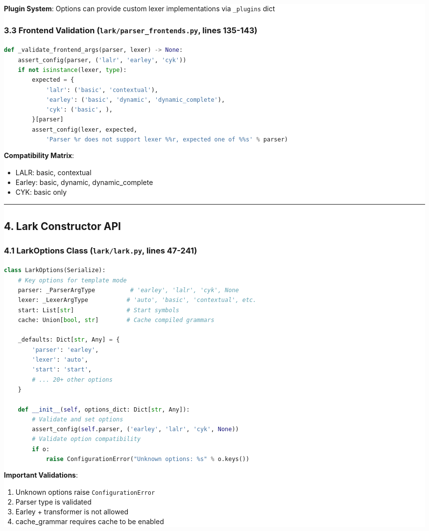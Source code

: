 **Plugin System**: Options can provide custom lexer implementations via `_plugins` dict

### 3.3 Frontend Validation (`lark/parser_frontends.py`, lines 135-143)

```python
def _validate_frontend_args(parser, lexer) -> None:
    assert_config(parser, ('lalr', 'earley', 'cyk'))
    if not isinstance(lexer, type):
        expected = {
            'lalr': ('basic', 'contextual'),
            'earley': ('basic', 'dynamic', 'dynamic_complete'),
            'cyk': ('basic', ),
        }[parser]
        assert_config(lexer, expected,
            'Parser %r does not support lexer %%r, expected one of %%s' % parser)
```

**Compatibility Matrix**:
- LALR: basic, contextual
- Earley: basic, dynamic, dynamic_complete
- CYK: basic only

---

## 4. Lark Constructor API

### 4.1 LarkOptions Class (`lark/lark.py`, lines 47-241)

```python
class LarkOptions(Serialize):
    # Key options for template mode
    parser: _ParserArgType          # 'earley', 'lalr', 'cyk', None
    lexer: _LexerArgType           # 'auto', 'basic', 'contextual', etc.
    start: List[str]               # Start symbols
    cache: Union[bool, str]        # Cache compiled grammars

    _defaults: Dict[str, Any] = {
        'parser': 'earley',
        'lexer': 'auto',
        'start': 'start',
        # ... 20+ other options
    }

    def __init__(self, options_dict: Dict[str, Any]):
        # Validate and set options
        assert_config(self.parser, ('earley', 'lalr', 'cyk', None))
        # Validate option compatibility
        if o:
            raise ConfigurationError("Unknown options: %s" % o.keys())
```

**Important Validations**:
1. Unknown options raise `ConfigurationError`
2. Parser type is validated
3. Earley + transformer is not allowed
4. cache_grammar requires cache to be enabled

